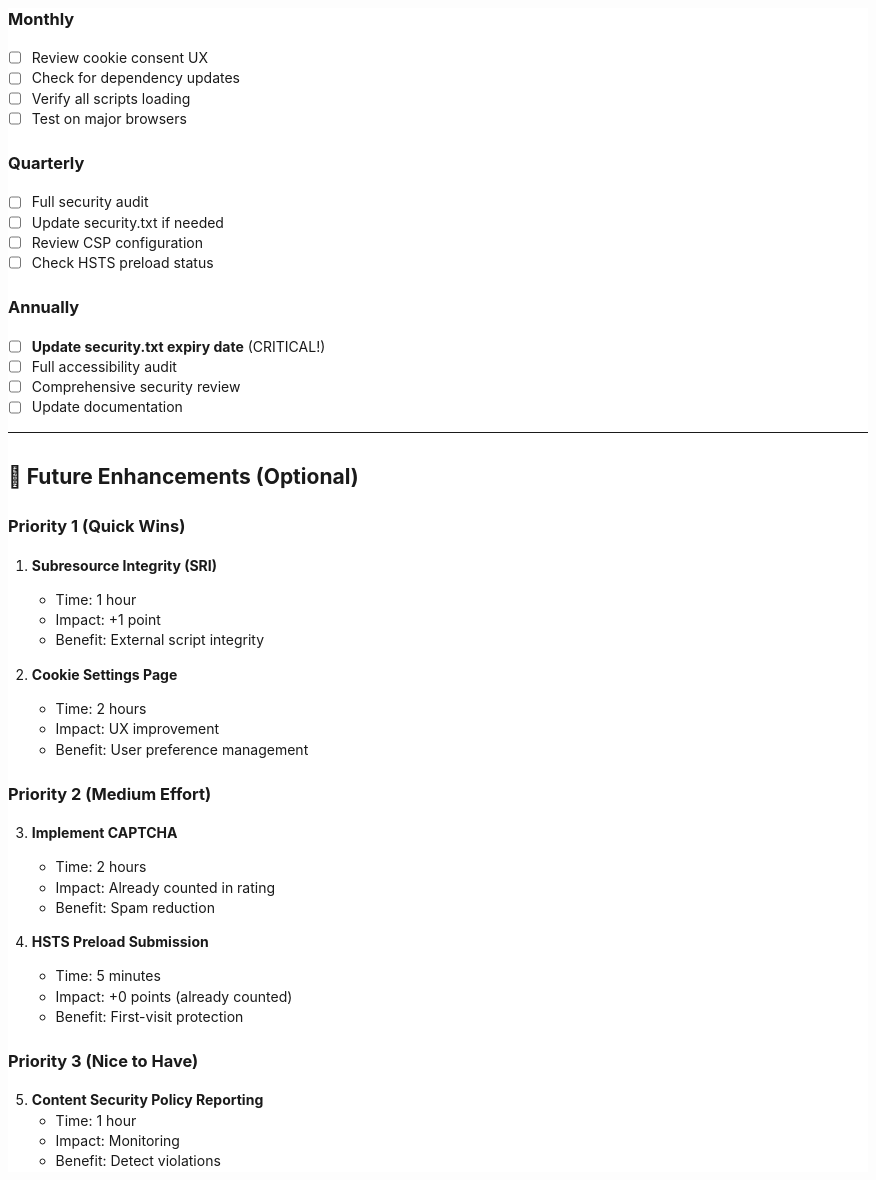 ### Monthly
- [ ] Review cookie consent UX
- [ ] Check for dependency updates
- [ ] Verify all scripts loading
- [ ] Test on major browsers

### Quarterly
- [ ] Full security audit
- [ ] Update security.txt if needed
- [ ] Review CSP configuration
- [ ] Check HSTS preload status

### Annually
- [ ] **Update security.txt expiry date** (CRITICAL!)
- [ ] Full accessibility audit
- [ ] Comprehensive security review
- [ ] Update documentation

---

## 🔮 Future Enhancements (Optional)

### Priority 1 (Quick Wins)
1. **Subresource Integrity (SRI)**
   - Time: 1 hour
   - Impact: +1 point
   - Benefit: External script integrity

2. **Cookie Settings Page**
   - Time: 2 hours
   - Impact: UX improvement
   - Benefit: User preference management

### Priority 2 (Medium Effort)
3. **Implement CAPTCHA**
   - Time: 2 hours
   - Impact: Already counted in rating
   - Benefit: Spam reduction

4. **HSTS Preload Submission**
   - Time: 5 minutes
   - Impact: +0 points (already counted)
   - Benefit: First-visit protection

### Priority 3 (Nice to Have)
5. **Content Security Policy Reporting**
   - Time: 1 hour
   - Impact: Monitoring
   - Benefit: Detect violations
